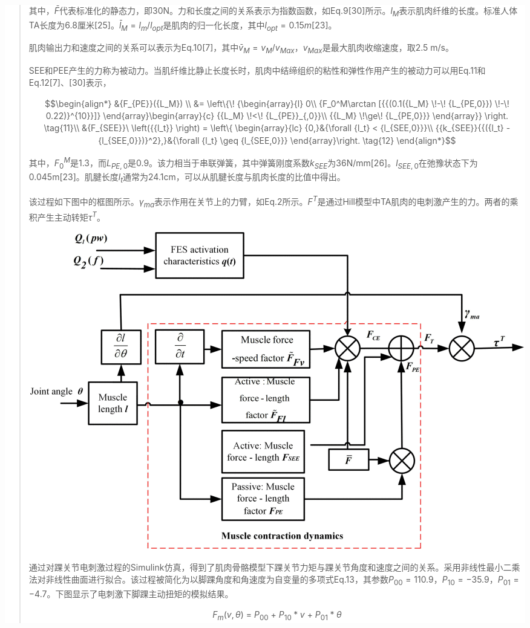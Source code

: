 >其中，$\bar{F}$代表标准化的静态力，即30N。力和长度之间的关系表示为指数函数，如Eq.9[30]所示。$l_M$表示肌肉纤维的长度。标准人体TA长度为6.8厘米[25]。$\bar{l}_M=l_m/l_{opt}$是肌肉的归一化长度，其中$l_{opt}=0.15m$[23]。
>
>肌肉输出力和速度之间的关系可以表示为Eq.10[7]，其中${\bar{v}_M} = {v_M}/{v_{Max}}$，$v_{Max}$是最大肌肉收缩速度，取2.5 m/s。
>
>SEE和PEE产生的力称为被动力。当肌纤维比静止长度长时，肌肉中结缔组织的粘性和弹性作用产生的被动力可以用Eq.11和Eq.12[7]、[30]表示，
>
>$$\begin{align*} &{F_{PE}}({L_M}) \\ &= \left\{\! {\begin{array}{l} 0\\ {F_0^M\arctan [{{(0.1({L_M} \!-\! {L_{PE,0}}) \!-\! 0.22)}^{10}}]} \end{array}\begin{array}{c} {{L_M} \!<\! {L_{PE}}_{,0}}\\ {{L_M} \!\ge\! {L_{PE,0}}} \end{array}} \right. \tag{11}\\ &{F_{SEE}}\ \left({{l_t}} \right) = \left\{ \begin{array}{lc} {0,}&{\forall {l_t} < {l_{SEE,0}}}\\ {{k_{SEE}}{{({l_t} - {l_{SEE,0}})}^2},}&{\forall {l_t} \geq {l_{SEE,0}}} \end{array}\right. \tag{12} \end{align*}$$
>
>其中，$F_0^M$是1.3，而$L_{PE,0}$是0.9。该力相当于串联弹簧，其中弹簧刚度系数$k_{SEE}$为36N/mm[26]。$l_{SEE,0}$在弛豫状态下为0.045m[23]。肌腱长度$l_t$通常为24.1cm，可以从肌腱长度与肌肉长度的比值中得出。
>
>该过程如下图中的框图所示。$\gamma _{ma}$表示作用在关节上的力臂，如Eq.2所示。$F^T$是通过Hill模型中TA肌肉的电刺激产生的力。两者的乘积产生主动转矩$\tau ^T$。
>
>![ 基于Hill模型的主动转矩计算框图。](gao6-3158426-large.gif)
>
>通过对踝关节电刺激过程的Simulink仿真，得到了肌肉骨骼模型下踝关节力矩与踝关节角度和速度之间的关系。采用非线性最小二乘法对非线性曲面进行拟合。该过程被简化为以脚踝角度和角速度为自变量的多项式Eq.13，其参数${P_{00}}=110.9$，${P_{10}}=-35.9$，${P_{01}}=-4.7$。下图显示了电刺激下脚踝主动扭矩的模拟结果。
>
>$$\begin{equation*} {F_m}\left({v,\theta } \right)\ = \ {P_{00}}\ + \ {P_{10}}*v\ + \ {P_{01}}*\theta \tag{13} \end{equation*}$$
>